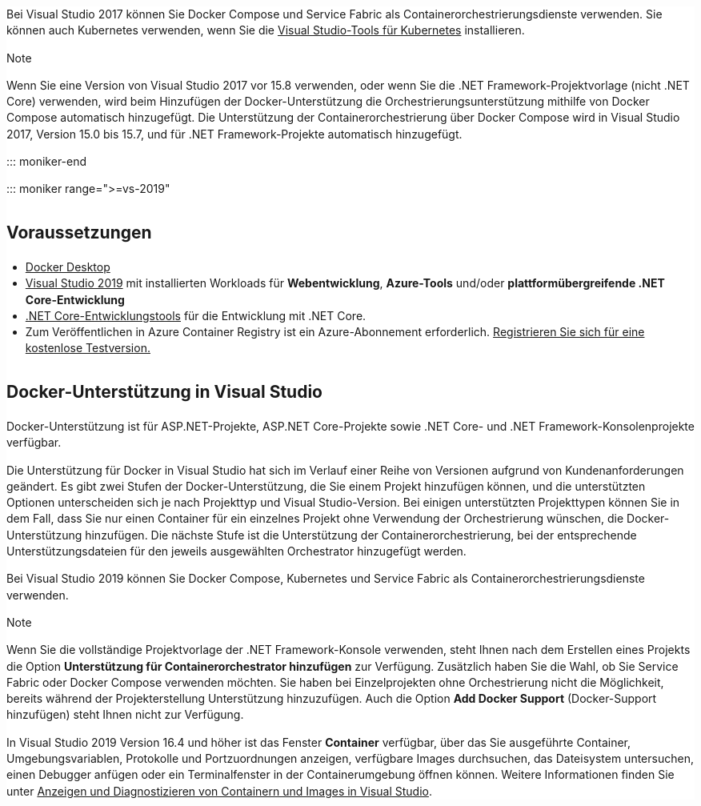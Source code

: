 Bei Visual Studio 2017 können Sie Docker Compose und Service Fabric als Containerorchestrierungsdienste verwenden.  Sie können auch Kubernetes verwenden, wenn Sie die [Visual Studio-Tools für Kubernetes](https://marketplace.visualstudio.com/items?itemName=ms-azuretools.vs-tools-for-kubernetes) installieren.

> [!NOTE]
> Wenn Sie eine Version von Visual Studio 2017 vor 15.8 verwenden, oder wenn Sie die .NET Framework-Projektvorlage (nicht .NET Core) verwenden, wird beim Hinzufügen der Docker-Unterstützung die Orchestrierungsunterstützung mithilfe von Docker Compose automatisch hinzugefügt. Die Unterstützung der Containerorchestrierung über Docker Compose wird in Visual Studio 2017, Version 15.0 bis 15.7, und für .NET Framework-Projekte automatisch hinzugefügt.

::: moniker-end

::: moniker range=">=vs-2019"

## <a name="prerequisites"></a>Voraussetzungen

* [Docker Desktop](https://hub.docker.com/editions/community/docker-ce-desktop-windows)
* [Visual Studio 2019](https://visualstudio.microsoft.com/downloads) mit installierten Workloads für **Webentwicklung**, **Azure-Tools** und/oder **plattformübergreifende .NET Core-Entwicklung**
* [.NET Core-Entwicklungstools](https://dotnet.microsoft.com/download/dotnet-core/) für die Entwicklung mit .NET Core.
* Zum Veröffentlichen in Azure Container Registry ist ein Azure-Abonnement erforderlich. [Registrieren Sie sich für eine kostenlose Testversion.](https://azure.microsoft.com/offers/ms-azr-0044p/)

## <a name="docker-support-in-visual-studio"></a>Docker-Unterstützung in Visual Studio

Docker-Unterstützung ist für ASP.NET-Projekte, ASP.NET Core-Projekte sowie .NET Core- und .NET Framework-Konsolenprojekte verfügbar.

Die Unterstützung für Docker in Visual Studio hat sich im Verlauf einer Reihe von Versionen aufgrund von Kundenanforderungen geändert. Es gibt zwei Stufen der Docker-Unterstützung, die Sie einem Projekt hinzufügen können, und die unterstützten Optionen unterscheiden sich je nach Projekttyp und Visual Studio-Version. Bei einigen unterstützten Projekttypen können Sie in dem Fall, dass Sie nur einen Container für ein einzelnes Projekt ohne Verwendung der Orchestrierung wünschen, die Docker-Unterstützung hinzufügen.  Die nächste Stufe ist die Unterstützung der Containerorchestrierung, bei der entsprechende Unterstützungsdateien für den jeweils ausgewählten Orchestrator hinzugefügt werden.

Bei Visual Studio 2019 können Sie Docker Compose, Kubernetes und Service Fabric als Containerorchestrierungsdienste verwenden.

> [!NOTE]
> Wenn Sie die vollständige Projektvorlage der .NET Framework-Konsole verwenden, steht Ihnen nach dem Erstellen eines Projekts die Option **Unterstützung für Containerorchestrator hinzufügen** zur Verfügung. Zusätzlich haben Sie die Wahl, ob Sie Service Fabric oder Docker Compose verwenden möchten. Sie haben bei Einzelprojekten ohne Orchestrierung nicht die Möglichkeit, bereits während der Projekterstellung Unterstützung hinzuzufügen. Auch die Option **Add Docker Support** (Docker-Support hinzufügen) steht Ihnen nicht zur Verfügung.

In Visual Studio 2019 Version 16.4 und höher ist das Fenster **Container** verfügbar, über das Sie ausgeführte Container, Umgebungsvariablen, Protokolle und Portzuordnungen anzeigen, verfügbare Images durchsuchen, das Dateisystem untersuchen, einen Debugger anfügen oder ein Terminalfenster in der Containerumgebung öffnen können. Weitere Informationen finden Sie unter [Anzeigen und Diagnostizieren von Containern und Images in Visual Studio](view-and-diagnose-containers.md).

